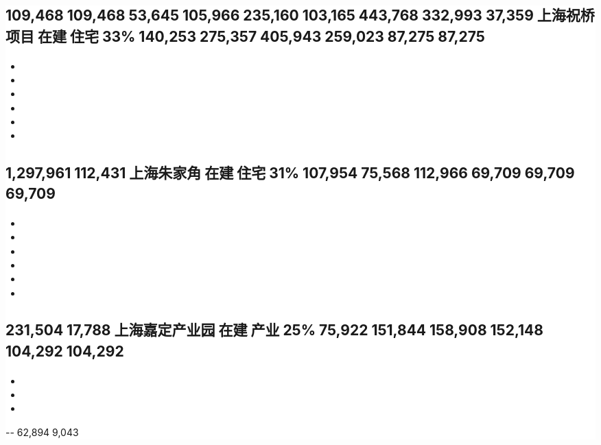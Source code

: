 109,468
109,468
53,645
105,966
235,160
103,165
443,768
332,993
37,359
上海祝桥项目
在建
住宅
33%
140,253
275,357
405,943
259,023
87,275
87,275
-
-
-
-
-
-
-
1,297,961
112,431
上海朱家角
在建
住宅
31%
107,954
75,568
112,966
69,709
69,709
69,709
-
-
-
-
-
-
-
231,504
17,788
上海嘉定产业园
在建
产业
25%
75,922
151,844
158,908
152,148
104,292
104,292
-
-
-
-
--
62,894
9,043
